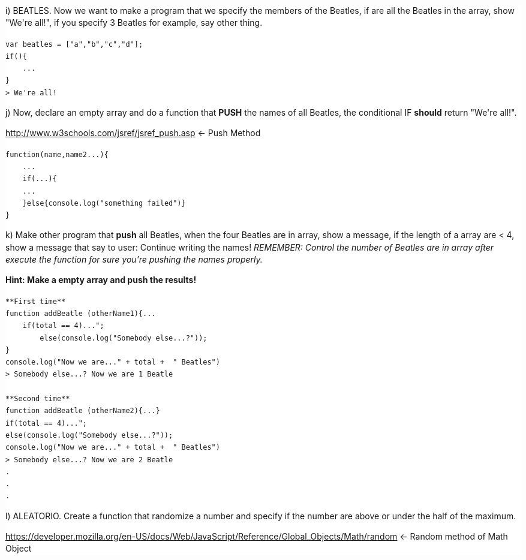 i) BEATLES. Now we want to make a program that we specify the members of the Beatles, if are all the Beatles in the array, show "We're all!", if you specify 3 Beatles for example, say other thing.

```
var beatles = ["a","b","c","d"];
if(){
    ...
}
> We're all!

```

j) Now, declare an empty array and do a function that **PUSH** the names of all Beatles, the conditional IF **should** return "We're all!".

http://www.w3schools.com/jsref/jsref_push.asp <- Push Method

```
function(name,name2...){
    ...
    if(...){
    ...
    }else{console.log("something failed")}
}
```

k) Make other program that **push** all Beatles, when the four Beatles are in array, show a message, if the length of a array are < 4, show a message that say to user: Continue writing the names! 
*REMEMBER: Control the number of Beatles are in array after execute the function for sure you're pushing the names properly.*

**Hint: Make a empty array and push the results!**
```
**First time**
function addBeatle (otherName1){...
    if(total == 4)...";
        else(console.log("Somebody else...?"));
}
console.log("Now we are..." + total +  " Beatles")
> Somebody else...? Now we are 1 Beatle

**Second time**
function addBeatle (otherName2){...}
if(total == 4)...";
else(console.log("Somebody else...?"));
console.log("Now we are..." + total +  " Beatles")
> Somebody else...? Now we are 2 Beatle
.
.
.
```

l) ALEATORIO. Create a function that randomize a number and specify if the number are above or under the half of the maximum.

https://developer.mozilla.org/en-US/docs/Web/JavaScript/Reference/Global_Objects/Math/random  <- Random method of Math Object
